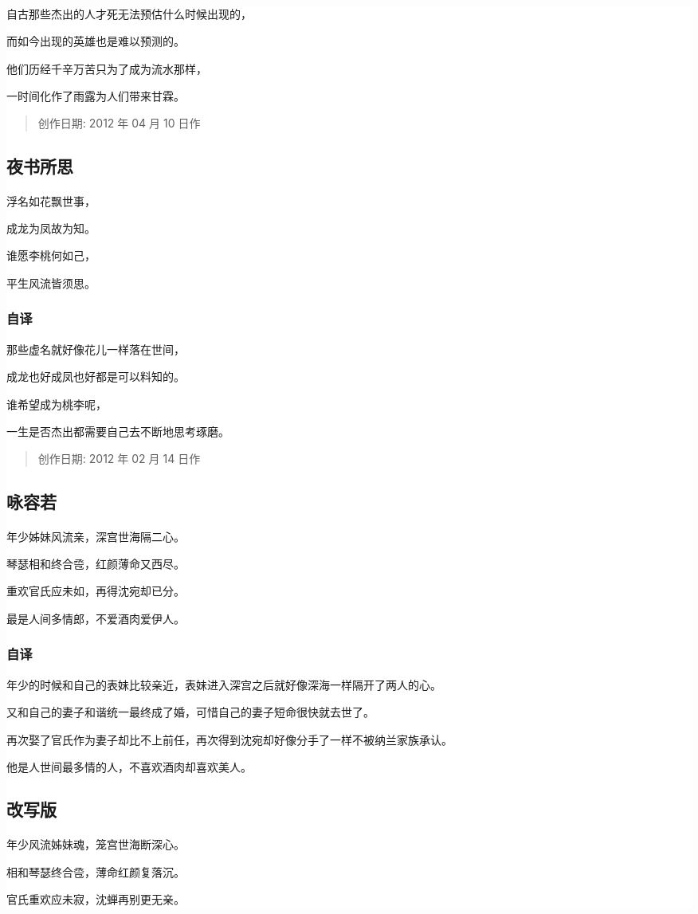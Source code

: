 自古那些杰出的人才死无法预估什么时候出现的，

而如今出现的英雄也是难以预测的。

他们历经千辛万苦只为了成为流水那样，

一时间化作了雨露为人们带来甘霖。

> 创作日期: 2012 年 04 月 10 日作

## 夜书所思

浮名如花飘世事，

成龙为凤故为知。

谁愿李桃何如己，

平生风流皆须思。

### 自译

那些虚名就好像花儿一样落在世间，

成龙也好成凤也好都是可以料知的。

谁希望成为桃李呢，

一生是否杰出都需要自己去不断地思考琢磨。

> 创作日期: 2012 年 02 月 14 日作

## 咏容若

年少姊妹风流亲，深宫世海隔二心。

琴瑟相和终合卺，红颜薄命又西尽。

重欢官氏应未如，再得沈宛却已分。

最是人间多情郎，不爱酒肉爱伊人。

### 自译

年少的时候和自己的表妹比较亲近，表妹进入深宫之后就好像深海一样隔开了两人的心。

又和自己的妻子和谐统一最终成了婚，可惜自己的妻子短命很快就去世了。

再次娶了官氏作为妻子却比不上前任，再次得到沈宛却好像分手了一样不被纳兰家族承认。

他是人世间最多情的人，不喜欢酒肉却喜欢美人。

## 改写版

年少风流姊妹魂，笼宫世海断深心。

相和琴瑟终合卺，薄命红颜复落沉。

官氏重欢应未寂，沈蝉再别更无亲。
